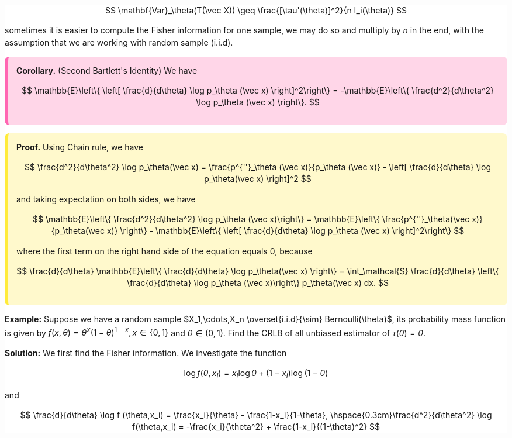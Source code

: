$$
\mathbf{Var}_\theta(T(\vec X)) \geq \frac{[\tau'(\theta)]^2}{n I_i(\theta)}
$$


sometimes it is easier to compute the Fisher information for one sample, we may do so and multiply by $n$ in the end, with the assumption that we are working with random sample (i.i.d).



<div style="background-color: #ffd6e8; padding: 1em; border-left: 6px solid #ff66b2; border-radius: 8px; margin: 1em 0;">
  <strong>Corollary.</strong> (Second Bartlett's Identity) We have
  
$$
\mathbb{E}\left\{ \left[ \frac{d}{d\theta} \log p_\theta (\vec x) \right]^2\right\} = -\mathbb{E}\left\{ \frac{d^2}{d\theta^2} \log p_\theta (\vec x) \right\}.
$$
</div>

<div style="background-color: #fff9cc; padding: 1em; border-left: 6px solid #ffeb3b; border-radius: 8px; margin: 1em 0;">
  <strong>Proof.</strong> Using Chain rule, we have
  
$$
\frac{d^2}{d\theta^2} \log p_\theta(\vec x) = \frac{p^{''}_\theta (\vec x)}{p_\theta (\vec x)} - \left[ \frac{d}{d\theta} \log p_\theta(\vec x) \right]^2
$$

and taking expectation on both sides, we have

$$
\mathbb{E}\left\{ \frac{d^2}{d\theta^2} \log p_\theta (\vec x)\right\} = \mathbb{E}\left\{ \frac{p^{''}_\theta(\vec x)}{p_\theta(\vec x)} \right\} - \mathbb{E}\left\{ \left[ \frac{d}{d\theta} \log p_\theta (\vec x) \right]^2\right\}
$$

where the first term on the right hand side of the equation equals $0$, because

$$
\frac{d}{d\theta} \mathbb{E}\left\{ \frac{d}{d\theta} \log p_\theta(\vec x) \right\} = \int_\mathcal{S} \frac{d}{d\theta} \left\{ \frac{d}{d\theta} \log p_\theta (\vec x)\right\} p_\theta(\vec x) dx.
$$
</div>



**Example:** Suppose we have a random sample $X_1,\cdots,X_n \overset{i.i.d}{\sim} Bernoulli(\theta)$, its probability mass function is given by $f(x,\theta) = \theta^x (1-\theta)^{1-x}, x \in \{0,1\}$ and $\theta \in (0,1)$. Find the CRLB of all unbiased estimator of $\tau(\theta) = \theta$.

**Solution:** We first find the Fisher information. We investigate the function

$$
\log f(\theta,x_i) = x_i \log\theta + (1-x_i) \log(1-\theta)
$$

and

$$
\frac{d}{d\theta} \log f (\theta,x_i) = \frac{x_i}{\theta} - \frac{1-x_i}{1-\theta}, \hspace{0.3cm}\frac{d^2}{d\theta^2} \log f(\theta,x_i) = -\frac{x_i}{\theta^2} + \frac{1-x_i}{(1-\theta)^2}
$$
